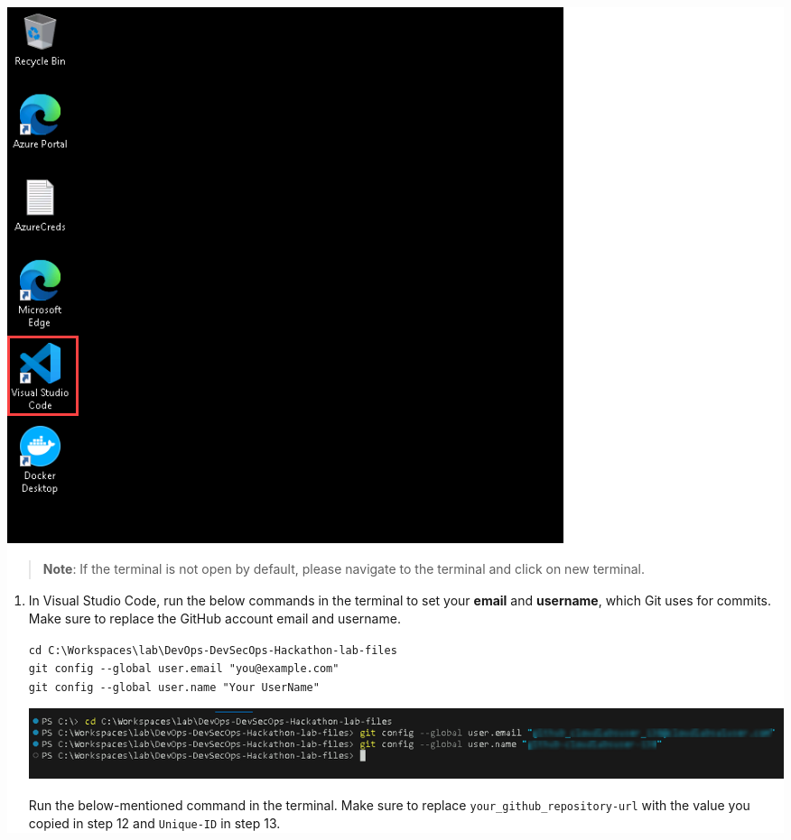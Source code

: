    ![Quick setup screen is displayed with the copy button next to the GitHub URL textbox selected.](../media/2dg4.png "Quick setup screen")

   >**Note**: If the terminal is not open by default, please navigate to the terminal and click on new terminal.

1. In Visual Studio Code, run the below commands in the terminal to set your **email** and **username**, which Git uses for commits. Make sure to replace the GitHub account email and username.
   
     ```pwsh
     cd C:\Workspaces\lab\DevOps-DevSecOps-Hackathon-lab-files
     git config --global user.email "you@example.com"
     git config --global user.name "Your UserName"
     ```
     
   ![](../media/cl1-t1-s15.png) 
     
    Run the below-mentioned command in the terminal. Make sure to replace `your_github_repository-url` with the value you copied in step 12 and `Unique-ID` in step 13.
